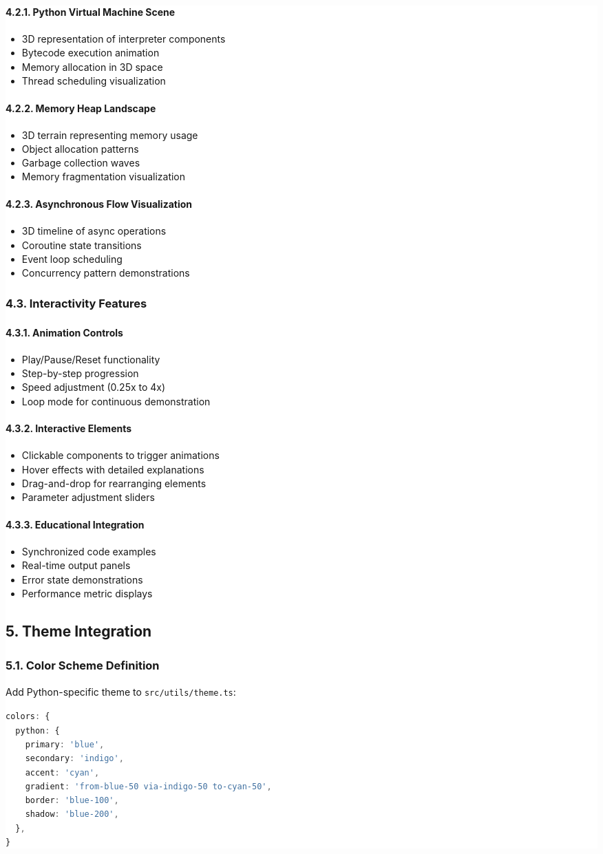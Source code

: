 #### 4.2.1. Python Virtual Machine Scene

- 3D representation of interpreter components
- Bytecode execution animation
- Memory allocation in 3D space
- Thread scheduling visualization

#### 4.2.2. Memory Heap Landscape

- 3D terrain representing memory usage
- Object allocation patterns
- Garbage collection waves
- Memory fragmentation visualization

#### 4.2.3. Asynchronous Flow Visualization

- 3D timeline of async operations
- Coroutine state transitions
- Event loop scheduling
- Concurrency pattern demonstrations

### 4.3. Interactivity Features

#### 4.3.1. Animation Controls

- Play/Pause/Reset functionality
- Step-by-step progression
- Speed adjustment (0.25x to 4x)
- Loop mode for continuous demonstration

#### 4.3.2. Interactive Elements

- Clickable components to trigger animations
- Hover effects with detailed explanations
- Drag-and-drop for rearranging elements
- Parameter adjustment sliders

#### 4.3.3. Educational Integration

- Synchronized code examples
- Real-time output panels
- Error state demonstrations
- Performance metric displays

## 5. Theme Integration

### 5.1. Color Scheme Definition

Add Python-specific theme to `src/utils/theme.ts`:

```typescript
colors: {
  python: {
    primary: 'blue',
    secondary: 'indigo',
    accent: 'cyan',
    gradient: 'from-blue-50 via-indigo-50 to-cyan-50',
    border: 'blue-100',
    shadow: 'blue-200',
  },
}
```
